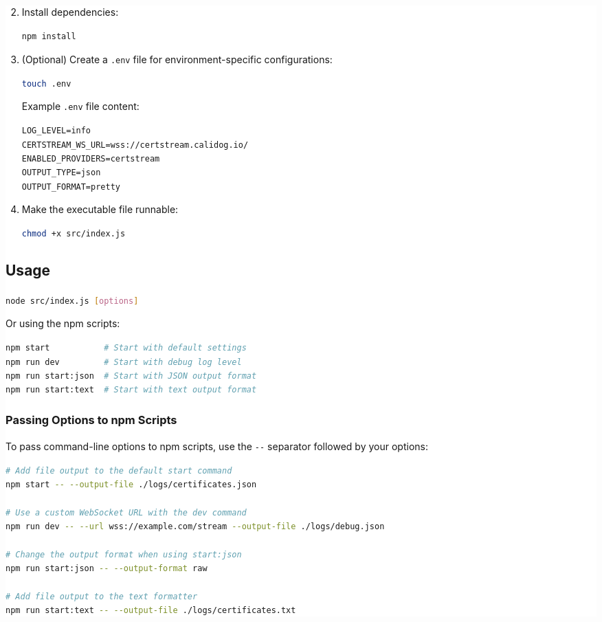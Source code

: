 2. Install dependencies:
   ```bash
   npm install
   ```

3. (Optional) Create a `.env` file for environment-specific configurations:
   ```bash
   touch .env
   ```

   Example `.env` file content:
   ```
   LOG_LEVEL=info
   CERTSTREAM_WS_URL=wss://certstream.calidog.io/
   ENABLED_PROVIDERS=certstream
   OUTPUT_TYPE=json
   OUTPUT_FORMAT=pretty
   ```

4. Make the executable file runnable:
   ```bash
   chmod +x src/index.js
   ```

## Usage

```bash
node src/index.js [options]
```

Or using the npm scripts:

```bash
npm start           # Start with default settings
npm run dev         # Start with debug log level
npm run start:json  # Start with JSON output format
npm run start:text  # Start with text output format
```

### Passing Options to npm Scripts

To pass command-line options to npm scripts, use the `--` separator followed by your options:

```bash
# Add file output to the default start command
npm start -- --output-file ./logs/certificates.json

# Use a custom WebSocket URL with the dev command
npm run dev -- --url wss://example.com/stream --output-file ./logs/debug.json

# Change the output format when using start:json
npm run start:json -- --output-format raw

# Add file output to the text formatter
npm run start:text -- --output-file ./logs/certificates.txt
```
